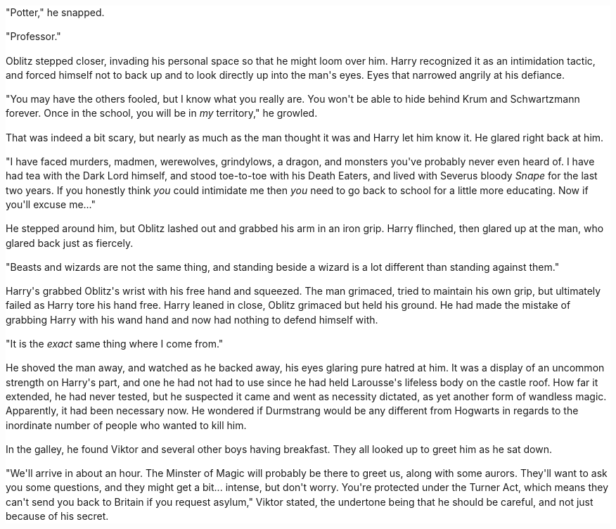 "Potter," he snapped.

"Professor."

Oblitz stepped closer, invading his personal space so that he might loom
over him. Harry recognized it as an intimidation tactic, and forced
himself not to back up and to look directly up into the man's eyes. Eyes
that narrowed angrily at his defiance.

"You may have the others fooled, but I know what you really are. You
won't be able to hide behind Krum and Schwartzmann forever. Once in the
school, you will be in *my* territory," he growled.

That was indeed a bit scary, but nearly as much as the man thought it
was and Harry let him know it. He glared right back at him.

"I have faced murders, madmen, werewolves, grindylows, a dragon, and
monsters you've probably never even heard of. I have had tea with the
Dark Lord himself, and stood toe-to-toe with his Death Eaters, and lived
with Severus bloody *Snape* for the last two years. If you honestly
think *you* could intimidate me then *you* need to go back to school for
a little more educating. Now if you'll excuse me..."

He stepped around him, but Oblitz lashed out and grabbed his arm in an
iron grip. Harry flinched, then glared up at the man, who glared back
just as fiercely.

"Beasts and wizards are not the same thing, and standing beside a wizard
is a lot different than standing against them."

Harry's grabbed Oblitz's wrist with his free hand and squeezed. The man
grimaced, tried to maintain his own grip, but ultimately failed as Harry
tore his hand free. Harry leaned in close, Oblitz grimaced but held his
ground. He had made the mistake of grabbing Harry with his wand hand and
now had nothing to defend himself with.

"It is the *exact* same thing where I come from."

He shoved the man away, and watched as he backed away, his eyes glaring
pure hatred at him. It was a display of an uncommon strength on Harry's
part, and one he had not had to use since he had held Larousse's
lifeless body on the castle roof. How far it extended, he had never
tested, but he suspected it came and went as necessity dictated, as yet
another form of wandless magic. Apparently, it had been necessary now.
He wondered if Durmstrang would be any different from Hogwarts in
regards to the inordinate number of people who wanted to kill him.

In the galley, he found Viktor and several other boys having breakfast.
They all looked up to greet him as he sat down.

"We'll arrive in about an hour. The Minster of Magic will probably be
there to greet us, along with some aurors. They'll want to ask you some
questions, and they might get a bit... intense, but don't worry. You're
protected under the Turner Act, which means they can't send you back to
Britain if you request asylum," Viktor stated, the undertone being that
he should be careful, and not just because of his secret.
